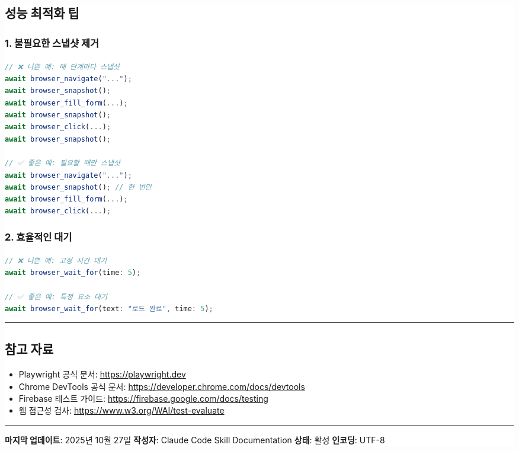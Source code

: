 
## 성능 최적화 팁

### 1. 불필요한 스냅샷 제거
```typescript
// ❌ 나쁜 예: 매 단계마다 스냅샷
await browser_navigate("...");
await browser_snapshot();
await browser_fill_form(...);
await browser_snapshot();
await browser_click(...);
await browser_snapshot();

// ✅ 좋은 예: 필요할 때만 스냅샷
await browser_navigate("...");
await browser_snapshot(); // 한 번만
await browser_fill_form(...);
await browser_click(...);
```

### 2. 효율적인 대기
```typescript
// ❌ 나쁜 예: 고정 시간 대기
await browser_wait_for(time: 5);

// ✅ 좋은 예: 특정 요소 대기
await browser_wait_for(text: "로드 완료", time: 5);
```

---

## 참고 자료

- Playwright 공식 문서: https://playwright.dev
- Chrome DevTools 공식 문서: https://developer.chrome.com/docs/devtools
- Firebase 테스트 가이드: https://firebase.google.com/docs/testing
- 웹 접근성 검사: https://www.w3.org/WAI/test-evaluate

---

**마지막 업데이트**: 2025년 10월 27일
**작성자**: Claude Code Skill Documentation
**상태**: 활성
**인코딩**: UTF-8
